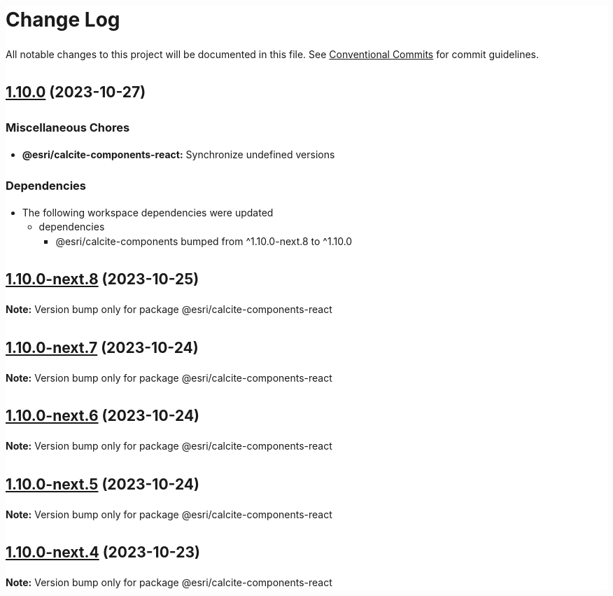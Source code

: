 # Change Log

All notable changes to this project will be documented in this file.
See [Conventional Commits](https://conventionalcommits.org) for commit guidelines.

## [1.10.0](https://github.com/Esri/calcite-design-system/compare/@esri/calcite-components-react@1.9.2...@esri/calcite-components-react@1.10.0) (2023-10-27)


### Miscellaneous Chores

* **@esri/calcite-components-react:** Synchronize undefined versions


### Dependencies

* The following workspace dependencies were updated
  * dependencies
    * @esri/calcite-components bumped from ^1.10.0-next.8 to ^1.10.0

## [1.10.0-next.8](https://github.com/Esri/calcite-design-system/compare/@esri/calcite-components-react@1.10.0-next.7...@esri/calcite-components-react@1.10.0-next.8) (2023-10-25)

**Note:** Version bump only for package @esri/calcite-components-react

## [1.10.0-next.7](https://github.com/Esri/calcite-design-system/compare/@esri/calcite-components-react@1.10.0-next.6...@esri/calcite-components-react@1.10.0-next.7) (2023-10-24)

**Note:** Version bump only for package @esri/calcite-components-react

## [1.10.0-next.6](https://github.com/Esri/calcite-design-system/compare/@esri/calcite-components-react@1.10.0-next.5...@esri/calcite-components-react@1.10.0-next.6) (2023-10-24)

**Note:** Version bump only for package @esri/calcite-components-react

## [1.10.0-next.5](https://github.com/Esri/calcite-design-system/compare/@esri/calcite-components-react@1.10.0-next.4...@esri/calcite-components-react@1.10.0-next.5) (2023-10-24)

**Note:** Version bump only for package @esri/calcite-components-react

## [1.10.0-next.4](https://github.com/Esri/calcite-design-system/compare/@esri/calcite-components-react@1.10.0-next.3...@esri/calcite-components-react@1.10.0-next.4) (2023-10-23)

**Note:** Version bump only for package @esri/calcite-components-react
